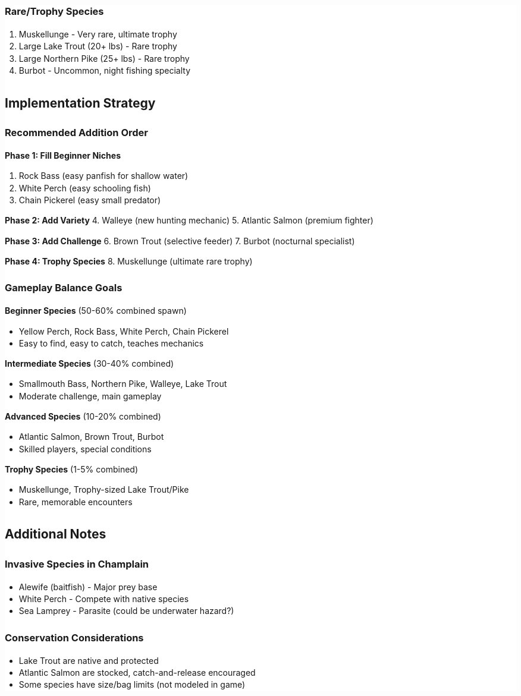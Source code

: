 ### Rare/Trophy Species
1. Muskellunge - Very rare, ultimate trophy
2. Large Lake Trout (20+ lbs) - Rare trophy
3. Large Northern Pike (25+ lbs) - Rare trophy
4. Burbot - Uncommon, night fishing specialty

## Implementation Strategy

### Recommended Addition Order

**Phase 1: Fill Beginner Niches**
1. Rock Bass (easy panfish for shallow water)
2. White Perch (easy schooling fish)
3. Chain Pickerel (easy small predator)

**Phase 2: Add Variety**
4. Walleye (new hunting mechanic)
5. Atlantic Salmon (premium fighter)

**Phase 3: Add Challenge**
6. Brown Trout (selective feeder)
7. Burbot (nocturnal specialist)

**Phase 4: Trophy Species**
8. Muskellunge (ultimate rare trophy)

### Gameplay Balance Goals

**Beginner Species** (50-60% combined spawn)
- Yellow Perch, Rock Bass, White Perch, Chain Pickerel
- Easy to find, easy to catch, teaches mechanics

**Intermediate Species** (30-40% combined)
- Smallmouth Bass, Northern Pike, Walleye, Lake Trout
- Moderate challenge, main gameplay

**Advanced Species** (10-20% combined)
- Atlantic Salmon, Brown Trout, Burbot
- Skilled players, special conditions

**Trophy Species** (1-5% combined)
- Muskellunge, Trophy-sized Lake Trout/Pike
- Rare, memorable encounters

## Additional Notes

### Invasive Species in Champlain
- Alewife (baitfish) - Major prey base
- White Perch - Compete with native species
- Sea Lamprey - Parasite (could be underwater hazard?)

### Conservation Considerations
- Lake Trout are native and protected
- Atlantic Salmon are stocked, catch-and-release encouraged
- Some species have size/bag limits (not modeled in game)
